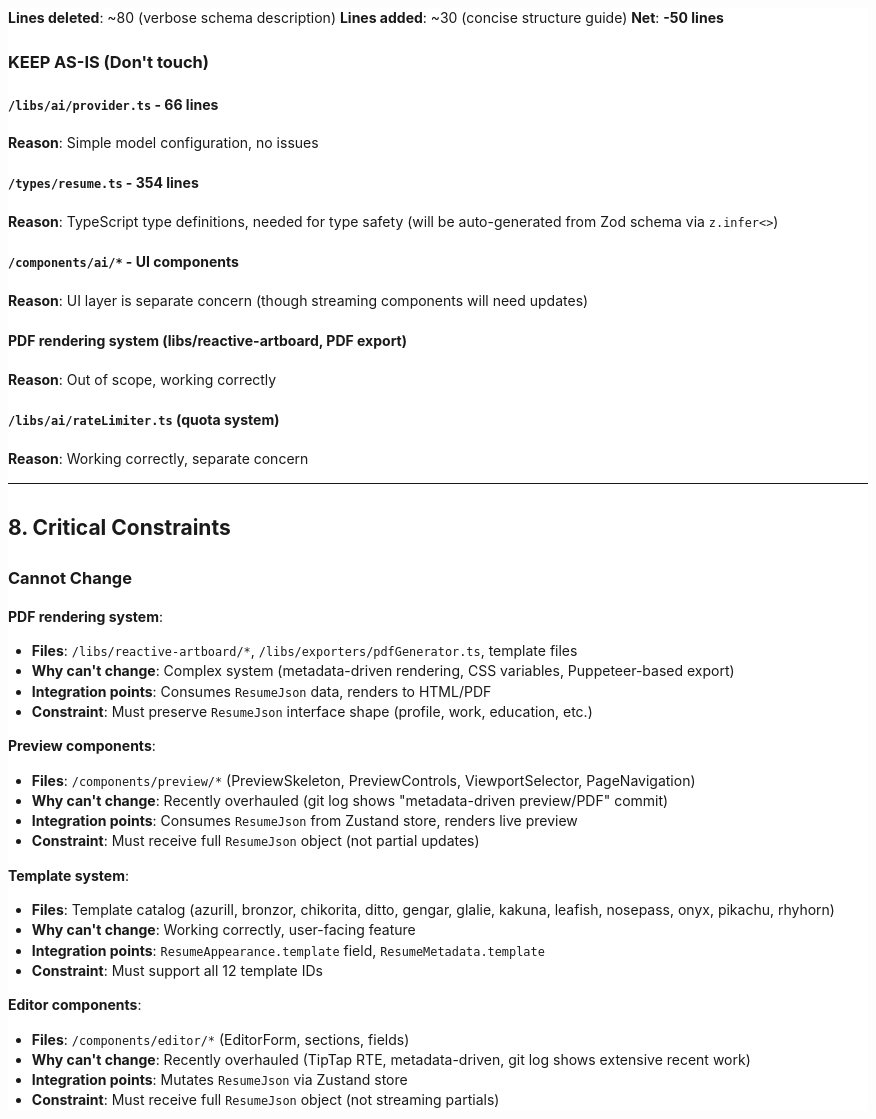 **Lines deleted**: ~80 (verbose schema description)
**Lines added**: ~30 (concise structure guide)
**Net**: **-50 lines**

### KEEP AS-IS (Don't touch)

#### **`/libs/ai/provider.ts`** - 66 lines
**Reason**: Simple model configuration, no issues

#### **`/types/resume.ts`** - 354 lines
**Reason**: TypeScript type definitions, needed for type safety (will be auto-generated from Zod schema via `z.infer<>`)

#### **`/components/ai/*`** - UI components
**Reason**: UI layer is separate concern (though streaming components will need updates)

#### **PDF rendering system** (libs/reactive-artboard, PDF export)
**Reason**: Out of scope, working correctly

#### **`/libs/ai/rateLimiter.ts`** (quota system)
**Reason**: Working correctly, separate concern

---

## 8. Critical Constraints

### Cannot Change

**PDF rendering system**:
- **Files**: `/libs/reactive-artboard/*`, `/libs/exporters/pdfGenerator.ts`, template files
- **Why can't change**: Complex system (metadata-driven rendering, CSS variables, Puppeteer-based export)
- **Integration points**: Consumes `ResumeJson` data, renders to HTML/PDF
- **Constraint**: Must preserve `ResumeJson` interface shape (profile, work, education, etc.)

**Preview components**:
- **Files**: `/components/preview/*` (PreviewSkeleton, PreviewControls, ViewportSelector, PageNavigation)
- **Why can't change**: Recently overhauled (git log shows "metadata-driven preview/PDF" commit)
- **Integration points**: Consumes `ResumeJson` from Zustand store, renders live preview
- **Constraint**: Must receive full `ResumeJson` object (not partial updates)

**Template system**:
- **Files**: Template catalog (azurill, bronzor, chikorita, ditto, gengar, glalie, kakuna, leafish, nosepass, onyx, pikachu, rhyhorn)
- **Why can't change**: Working correctly, user-facing feature
- **Integration points**: `ResumeAppearance.template` field, `ResumeMetadata.template`
- **Constraint**: Must support all 12 template IDs

**Editor components**:
- **Files**: `/components/editor/*` (EditorForm, sections, fields)
- **Why can't change**: Recently overhauled (TipTap RTE, metadata-driven, git log shows extensive recent work)
- **Integration points**: Mutates `ResumeJson` via Zustand store
- **Constraint**: Must receive full `ResumeJson` object (not streaming partials)
